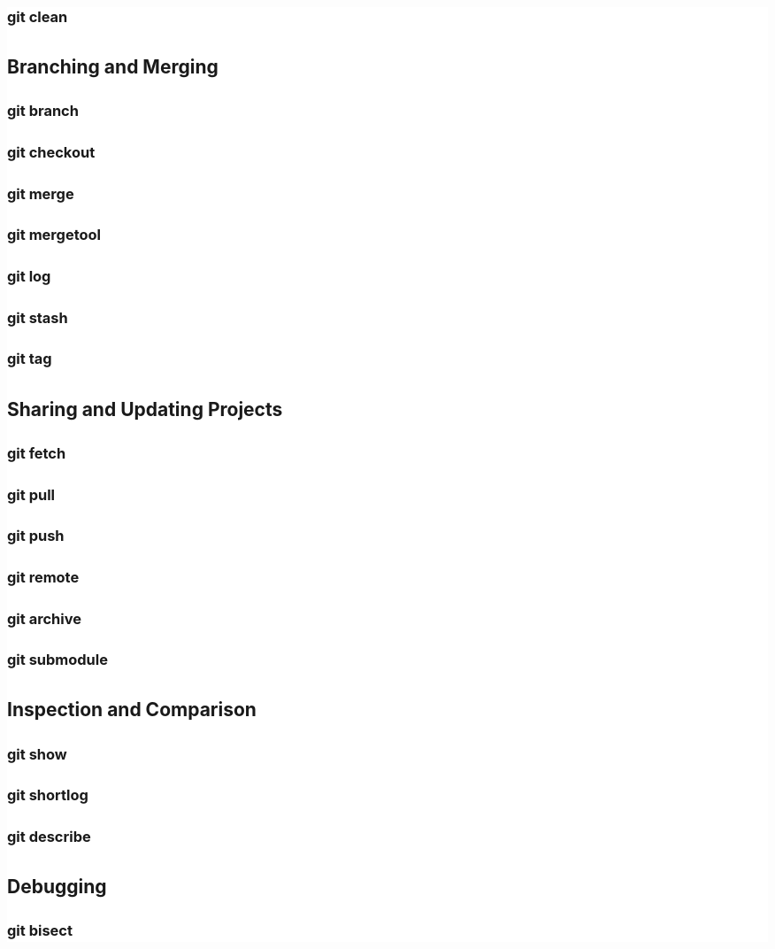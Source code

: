### git clean

## Branching and Merging

### git branch

### git checkout

### git merge

### git mergetool

### git log

### git stash

### git tag

## Sharing and Updating Projects

### git fetch

### git pull

### git push

### git remote

### git archive

### git submodule

## Inspection and Comparison

### git show

### git shortlog

### git describe

## Debugging

### git bisect
